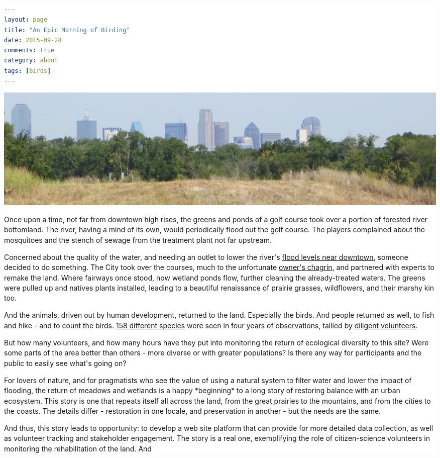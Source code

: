 ```yaml
---
layout: page
title: "An Epic Morning of Birding"
date: 2015-09-28
comments: true
category: about
tags: [birds]
---
```


<img style="width: 100%; height: auto;" 
src="/images/chainOfWetlands_downtown.jpg" alt="Chain of Wetlands - view of downtown Dallas">

<p>
Once upon a time, not far from downtown high rises, the greens and ponds of a 
golf course took over a portion of forested river bottomland. The river, having 
a mind of its own, would periodically flood out the golf course. The players
complained about the mosquitoes and the stench of sewage from the treatment
plant not far upstream.
</p>

<div class="row">

<div class="col-md-8">
<p>
Concerned about the quality of the water, and needing an outlet to lower
the river's <a href="http://www.trinityrivercorridor.com/resources/history-dallas-floodway-extension.html">flood 
levels near downtown</a>, 
someone decided to do something. The City took over the courses, much to the 
unfortunate <a href="http://www.golfclubatlas.com/forum/index.php?topic=7170.0">owner's chagrin</a>, 
and partnered with experts to remake the land. Where fairways once stood, now 
wetland ponds flow, further cleaning the already-treated waters. The greens 
were pulled up and natives plants installed, leading to a beautiful 
renaissance of prairie grasses, wildflowers, and their marshy kin too.
</p>
<p>
And the animals, driven out by human development, returned to the land.
Especially the birds. And people returned as well, to fish and hike - and
to count the birds. <a href="http://ebird.org/ebird/hotspot/L1161887">158 different species</a> 
were seen in four years of observations, tallied by 
<a href="http://tx.audubon.org/trinity-bird-count-0">diligent volunteers</a>. 
</p>
<p>
But how many volunteers, and how many hours have they put into monitoring 
the return of ecological diversity to this site? Were some parts of the area 
better than others - more diverse or with greater populations? Is there any 
way for participants and the public to easily see what's going on?
</p>
<p>
For lovers of nature, and for pragmatists who see the value of using a 
natural system to filter water and lower the impact of flooding, the return
of meadows and wetlands is a happy *beginning* to a long story of restoring
balance with an urban ecosystem. This story is one that repeats itself
all across the land, from the great prairies to the mountains, and from
the cities to the coasts. The details differ - restoration in one locale, 
and preservation in another - but the needs are the same.
</p>
<p>
And thus, this story leads to opportunity: to develop a web site platform 
that can provide for more detailed data collection, as well as volunteer tracking 
and stakeholder engagement. The story is a real one, exemplifying the role of
citizen-science volunteers in monitoring the rehabilitation of the land. And
